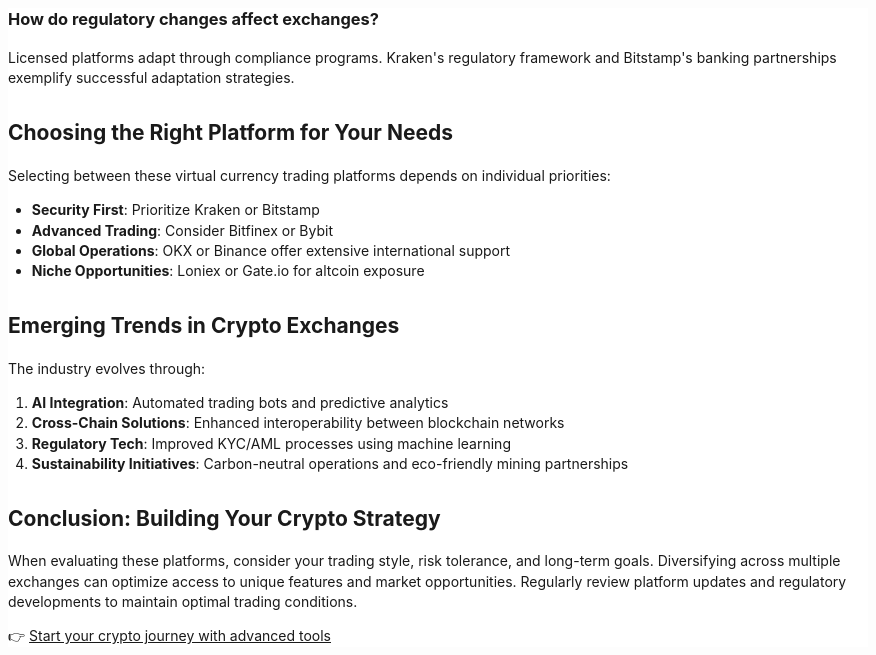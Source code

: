 ### How do regulatory changes affect exchanges?

Licensed platforms adapt through compliance programs. Kraken's regulatory framework and Bitstamp's banking partnerships exemplify successful adaptation strategies.

## Choosing the Right Platform for Your Needs

Selecting between these virtual currency trading platforms depends on individual priorities:

- **Security First**: Prioritize Kraken or Bitstamp
- **Advanced Trading**: Consider Bitfinex or Bybit
- **Global Operations**: OKX or Binance offer extensive international support
- **Niche Opportunities**: Loniex or Gate.io for altcoin exposure

## Emerging Trends in Crypto Exchanges

The industry evolves through:

1. **AI Integration**: Automated trading bots and predictive analytics
2. **Cross-Chain Solutions**: Enhanced interoperability between blockchain networks
3. **Regulatory Tech**: Improved KYC/AML processes using machine learning
4. **Sustainability Initiatives**: Carbon-neutral operations and eco-friendly mining partnerships

## Conclusion: Building Your Crypto Strategy

When evaluating these platforms, consider your trading style, risk tolerance, and long-term goals. Diversifying across multiple exchanges can optimize access to unique features and market opportunities. Regularly review platform updates and regulatory developments to maintain optimal trading conditions.

👉 [Start your crypto journey with advanced tools](https://bit.ly/okx-bonus)
